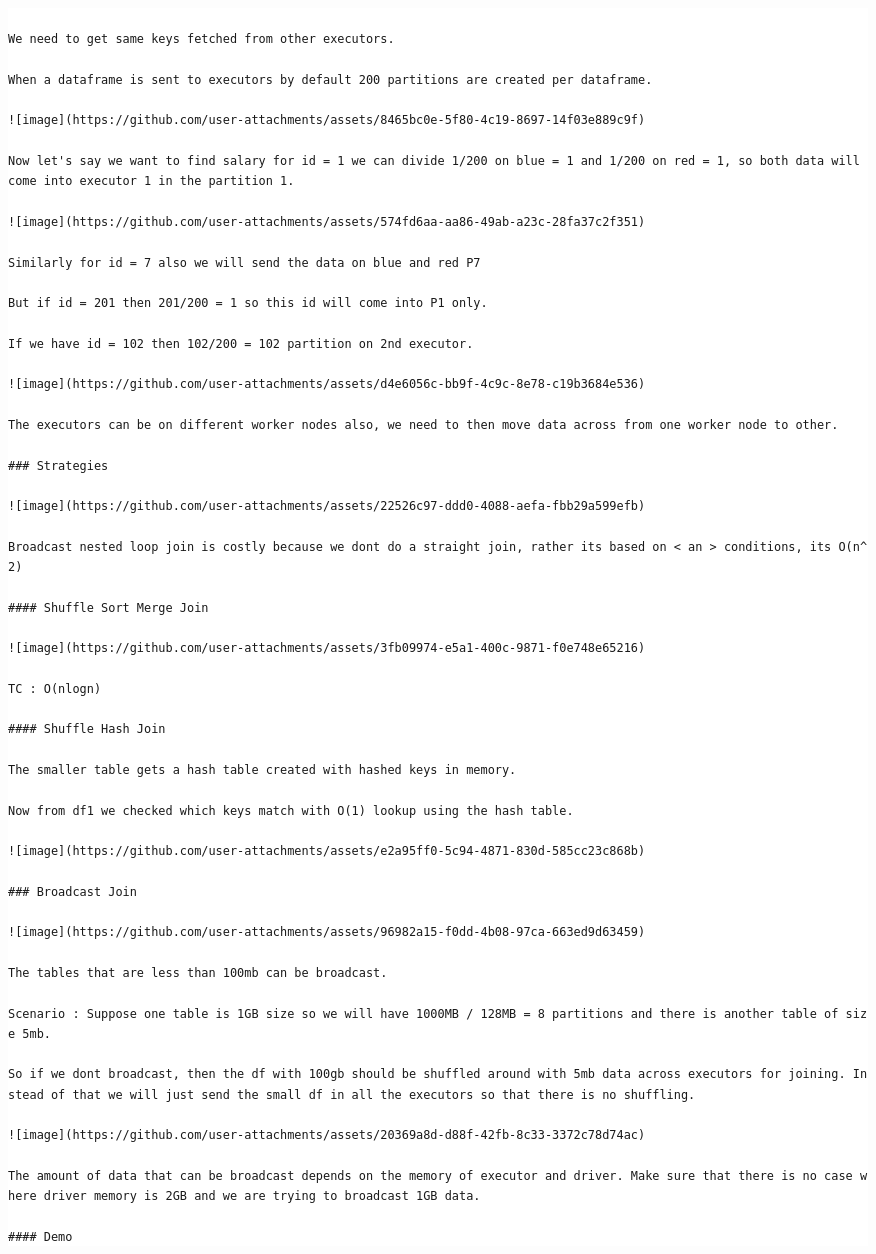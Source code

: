 ```

We need to get same keys fetched from other executors.

When a dataframe is sent to executors by default 200 partitions are created per dataframe.

![image](https://github.com/user-attachments/assets/8465bc0e-5f80-4c19-8697-14f03e889c9f)

Now let's say we want to find salary for id = 1 we can divide 1/200 on blue = 1 and 1/200 on red = 1, so both data will come into executor 1 in the partition 1.

![image](https://github.com/user-attachments/assets/574fd6aa-aa86-49ab-a23c-28fa37c2f351)

Similarly for id = 7 also we will send the data on blue and red P7

But if id = 201 then 201/200 = 1 so this id will come into P1 only.

If we have id = 102 then 102/200 = 102 partition on 2nd executor.

![image](https://github.com/user-attachments/assets/d4e6056c-bb9f-4c9c-8e78-c19b3684e536)

The executors can be on different worker nodes also, we need to then move data across from one worker node to other.

### Strategies

![image](https://github.com/user-attachments/assets/22526c97-ddd0-4088-aefa-fbb29a599efb)

Broadcast nested loop join is costly because we dont do a straight join, rather its based on < an > conditions, its O(n^2)

#### Shuffle Sort Merge Join

![image](https://github.com/user-attachments/assets/3fb09974-e5a1-400c-9871-f0e748e65216)

TC : O(nlogn)

#### Shuffle Hash Join

The smaller table gets a hash table created with hashed keys in memory.

Now from df1 we checked which keys match with O(1) lookup using the hash table.

![image](https://github.com/user-attachments/assets/e2a95ff0-5c94-4871-830d-585cc23c868b)

### Broadcast Join

![image](https://github.com/user-attachments/assets/96982a15-f0dd-4b08-97ca-663ed9d63459)

The tables that are less than 100mb can be broadcast.

Scenario : Suppose one table is 1GB size so we will have 1000MB / 128MB = 8 partitions and there is another table of size 5mb.

So if we dont broadcast, then the df with 100gb should be shuffled around with 5mb data across executors for joining. Instead of that we will just send the small df in all the executors so that there is no shuffling.

![image](https://github.com/user-attachments/assets/20369a8d-d88f-42fb-8c33-3372c78d74ac)

The amount of data that can be broadcast depends on the memory of executor and driver. Make sure that there is no case where driver memory is 2GB and we are trying to broadcast 1GB data.

#### Demo
```